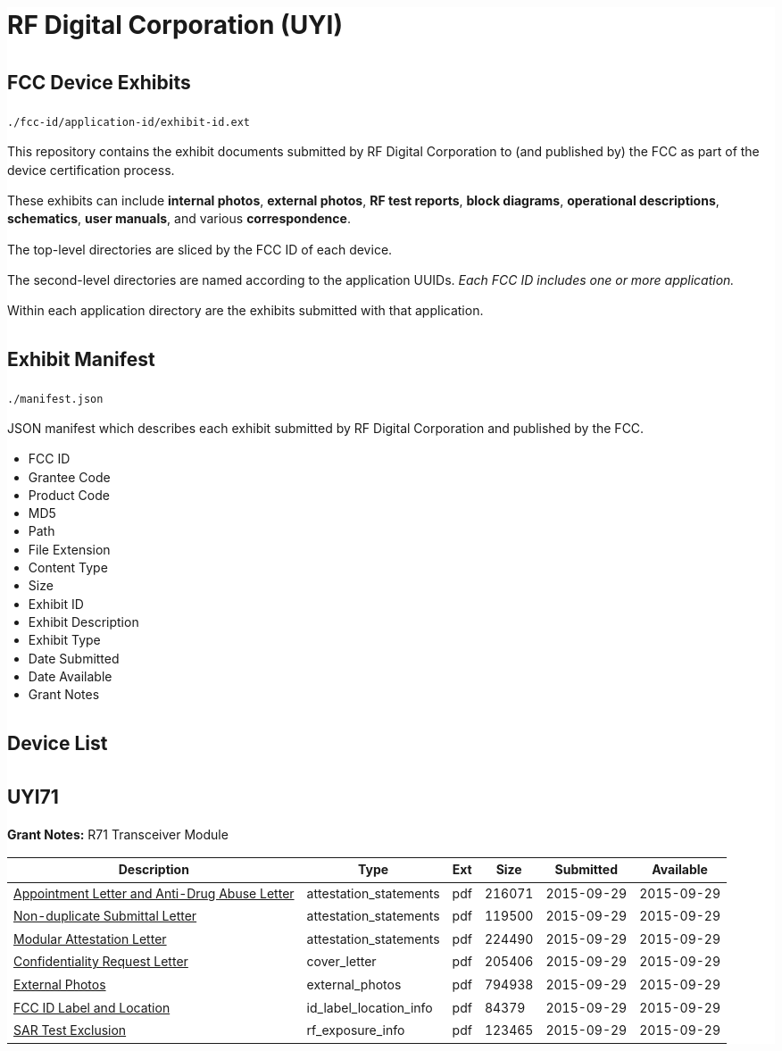 # RF Digital Corporation (UYI)
## FCC Device Exhibits

```
./fcc-id/application-id/exhibit-id.ext
```

This repository contains the exhibit documents submitted by RF Digital Corporation to (and published by) the FCC as part of the device certification process.

These exhibits can include **internal photos**, **external photos**, **RF test reports**, **block diagrams**, **operational descriptions**, **schematics**, **user manuals**, and various **correspondence**.

The top-level directories are sliced by the FCC ID of each device.

The second-level directories are named according to the application UUIDs. *Each FCC ID includes one or more application.*

Within each application directory are the exhibits submitted with that application. 

## Exhibit Manifest

```
./manifest.json
```

JSON manifest which describes each exhibit submitted by RF Digital Corporation and published by the FCC.

- FCC ID
- Grantee Code
- Product Code
- MD5
- Path
- File Extension
- Content Type
- Size
- Exhibit ID
- Exhibit Description
- Exhibit Type
- Date Submitted
- Date Available
- Grant Notes

## Device List
## UYI71
**Grant Notes:** R71 Transceiver Module

| Description | Type | Ext | Size | Submitted | Available |
| ----------- | ---- | --- | ---- | --------- | --------- |
| [Appointment Letter and Anti-Drug Abuse Letter](UYI71/6499cbb67286c1bb32ebb5ee5b63900c/2766602.pdf) | attestation_statements | pdf | 216071 | 2015-09-29 | 2015-09-29 |
| [Non-duplicate Submittal Letter](UYI71/6499cbb67286c1bb32ebb5ee5b63900c/2766603.pdf) | attestation_statements | pdf | 119500 | 2015-09-29 | 2015-09-29 |
| [Modular Attestation Letter](UYI71/6499cbb67286c1bb32ebb5ee5b63900c/2766615.pdf) | attestation_statements | pdf | 224490 | 2015-09-29 | 2015-09-29 |
| [Confidentiality Request Letter](UYI71/6499cbb67286c1bb32ebb5ee5b63900c/2766605.pdf) | cover_letter | pdf | 205406 | 2015-09-29 | 2015-09-29 |
| [External Photos](UYI71/6499cbb67286c1bb32ebb5ee5b63900c/2766606.pdf) | external_photos | pdf | 794938 | 2015-09-29 | 2015-09-29 |
| [FCC ID Label and Location](UYI71/6499cbb67286c1bb32ebb5ee5b63900c/2766607.pdf) | id_label_location_info | pdf | 84379 | 2015-09-29 | 2015-09-29 |
| [SAR Test Exclusion](UYI71/6499cbb67286c1bb32ebb5ee5b63900c/2766610.pdf) | rf_exposure_info | pdf | 123465 | 2015-09-29 | 2015-09-29 |